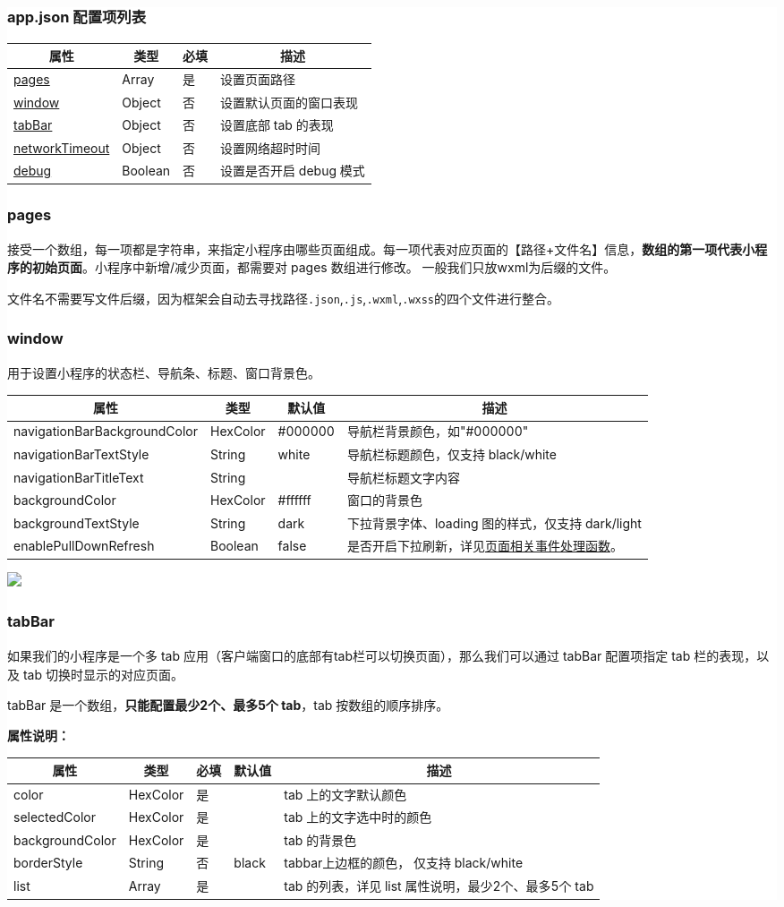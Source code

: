 ### app.json 配置项列表

| 属性                                       | 类型      | 必填   | 描述              |
| ---------------------------------------- | ------- | ---- | --------------- |
| [pages](https://mp.weixin.qq.com/debug/wxadoc/dev/framework/config.html?t=1475052055990#pages) | Array   | 是    | 设置页面路径          |
| [window](https://mp.weixin.qq.com/debug/wxadoc/dev/framework/config.html?t=1475052055990#window) | Object  | 否    | 设置默认页面的窗口表现     |
| [tabBar](https://mp.weixin.qq.com/debug/wxadoc/dev/framework/config.html?t=1475052055990#tabBar) | Object  | 否    | 设置底部 tab 的表现    |
| [networkTimeout](https://mp.weixin.qq.com/debug/wxadoc/dev/framework/config.html?t=1475052055990#networkTimeout) | Object  | 否    | 设置网络超时时间        |
| [debug](https://mp.weixin.qq.com/debug/wxadoc/dev/framework/config.html?t=1475052055990#debug) | Boolean | 否    | 设置是否开启 debug 模式 |

### pages

接受一个数组，每一项都是字符串，来指定小程序由哪些页面组成。每一项代表对应页面的【路径+文件名】信息，**数组的第一项代表小程序的初始页面**。小程序中新增/减少页面，都需要对 pages 数组进行修改。
一般我们只放wxml为后缀的文件。

文件名不需要写文件后缀，因为框架会自动去寻找路径`.json`,`.js`,`.wxml`,`.wxss`的四个文件进行整合。

### window

用于设置小程序的状态栏、导航条、标题、窗口背景色。

| 属性                           | 类型       | 默认值     | 描述                                       |
| ---------------------------- | -------- | ------- | ---------------------------------------- |
| navigationBarBackgroundColor | HexColor | #000000 | 导航栏背景颜色，如"#000000"                       |
| navigationBarTextStyle       | String   | white   | 导航栏标题颜色，仅支持 black/white                  |
| navigationBarTitleText       | String   |         | 导航栏标题文字内容                                |
| backgroundColor              | HexColor | #ffffff | 窗口的背景色                                   |
| backgroundTextStyle          | String   | dark    | 下拉背景字体、loading 图的样式，仅支持 dark/light       |
| enablePullDownRefresh        | Boolean  | false   | 是否开启下拉刷新，详见[页面相关事件处理函数](https://mp.weixin.qq.com/debug/wxadoc/dev/framework/app-service/page.html?t=1475218868741#页面相关事件处理函数)。 |

![](https://mp.weixin.qq.com/debug/wxadoc/dev/image/config.jpg?t=1475218868741)

### tabBar

如果我们的小程序是一个多 tab 应用（客户端窗口的底部有tab栏可以切换页面），那么我们可以通过 tabBar 配置项指定 tab 栏的表现，以及 tab 切换时显示的对应页面。

tabBar 是一个数组，**只能配置最少2个、最多5个 tab**，tab 按数组的顺序排序。

**属性说明：**

| 属性              | 类型       | 必填   | 默认值   | 描述                                 |
| --------------- | -------- | ---- | ----- | ---------------------------------- |
| color           | HexColor | 是    |       | tab 上的文字默认颜色                       |
| selectedColor   | HexColor | 是    |       | tab 上的文字选中时的颜色                     |
| backgroundColor | HexColor | 是    |       | tab 的背景色                           |
| borderStyle     | String   | 否    | black | tabbar上边框的颜色， 仅支持 black/white      |
| list            | Array    | 是    |       | tab 的列表，详见 list 属性说明，最少2个、最多5个 tab |
